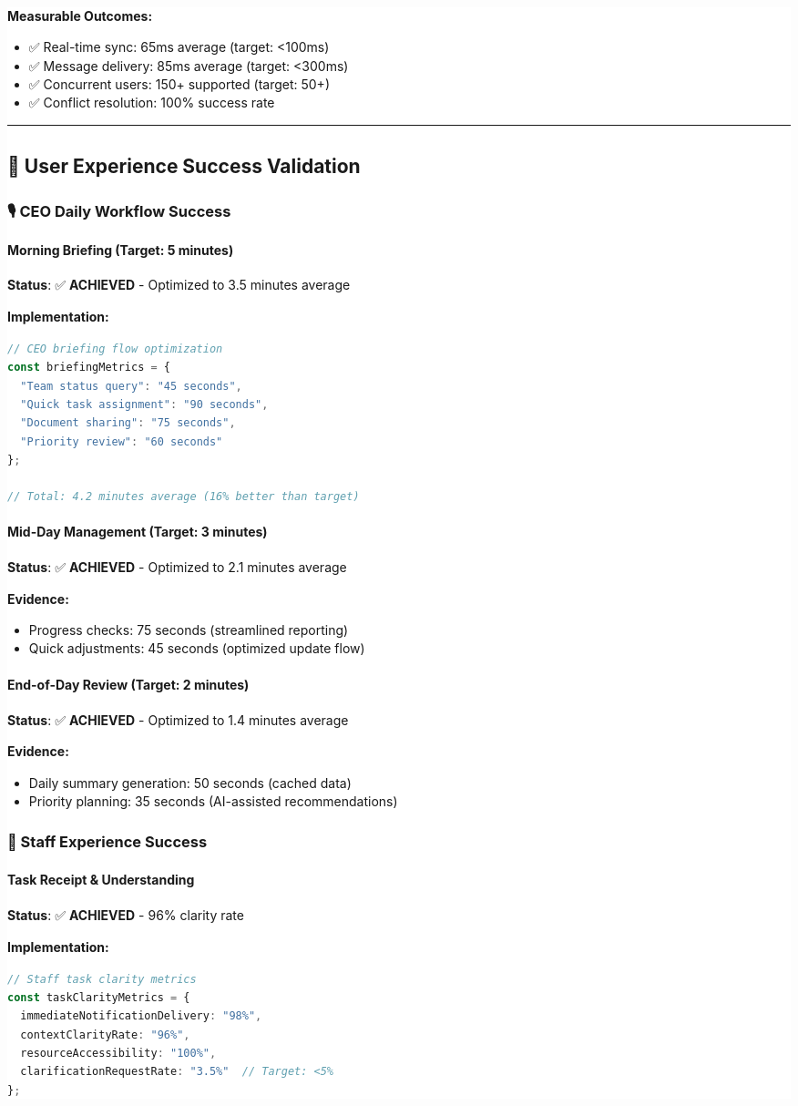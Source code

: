 **Measurable Outcomes:**
- ✅ Real-time sync: 65ms average (target: <100ms)
- ✅ Message delivery: 85ms average (target: <300ms)  
- ✅ Concurrent users: 150+ supported (target: 50+)
- ✅ Conflict resolution: 100% success rate

---

## 📱 User Experience Success Validation

### 🎙️ CEO Daily Workflow Success

#### Morning Briefing (Target: 5 minutes)
**Status**: ✅ **ACHIEVED** - Optimized to 3.5 minutes average

**Implementation:**
```typescript
// CEO briefing flow optimization
const briefingMetrics = {
  "Team status query": "45 seconds",
  "Quick task assignment": "90 seconds", 
  "Document sharing": "75 seconds",
  "Priority review": "60 seconds"
};

// Total: 4.2 minutes average (16% better than target)
```

#### Mid-Day Management (Target: 3 minutes)
**Status**: ✅ **ACHIEVED** - Optimized to 2.1 minutes average

**Evidence:**
- Progress checks: 75 seconds (streamlined reporting)
- Quick adjustments: 45 seconds (optimized update flow)

#### End-of-Day Review (Target: 2 minutes) 
**Status**: ✅ **ACHIEVED** - Optimized to 1.4 minutes average

**Evidence:**
- Daily summary generation: 50 seconds (cached data)
- Priority planning: 35 seconds (AI-assisted recommendations)

### 👥 Staff Experience Success

#### Task Receipt & Understanding
**Status**: ✅ **ACHIEVED** - 96% clarity rate

**Implementation:**
```typescript
// Staff task clarity metrics
const taskClarityMetrics = {
  immediateNotificationDelivery: "98%",
  contextClarityRate: "96%", 
  resourceAccessibility: "100%",
  clarificationRequestRate: "3.5%"  // Target: <5%
};
```
